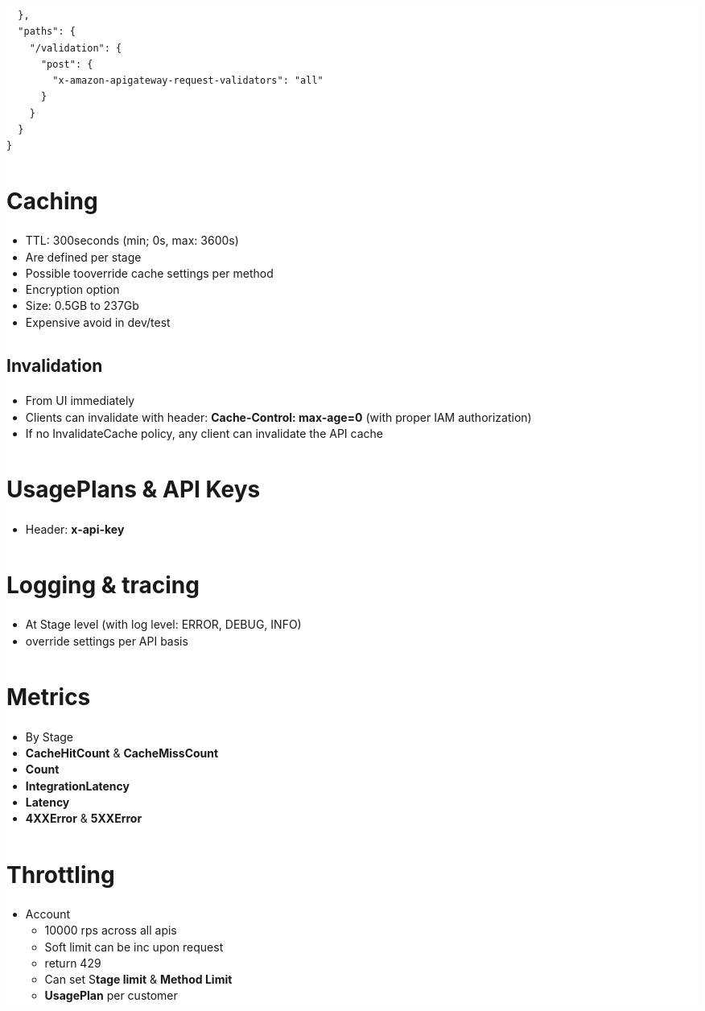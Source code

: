```
  },
  "paths": {
    "/validation": {
      "post": {
        "x-amazon-apigateway-request-validators": "all"
      }
    }
  }
}
```


# Caching
- TTL: 300seconds (min; 0s, max: 3600s)
- Are defined per stage
- Possible tooverride cache settings per method
- Encryption option
- Size: 0.5GB to 237Gb
- Expensive avoid in dev/test
## Invalidation
- From UI immediately
- Clients can invalidate with header: **Cache-Control: max-age=0** (with proper IAM authorization)
- If no InvalidateCache policy, any client can invalidate the API cache

# UsagePlans & API Keys
- Header: **x-api-key**

# Logging & tracing
- At Stage level (with log level: ERROR, DEBUG, INFO)
- override settings per API basis

# Metrics
- By Stage
- **CacheHitCount** & **CacheMissCount**
- **Count**
- **IntegrationLatency**
- **Latency**
- **4XXError** & **5XXError**

# Throttling
- Account
  - 10000 rps across all apis
  - Soft limit can be inc upon request
  - return 429
  - Can set S**tage limit** & **Method Limit**
  - **UsagePlan** per customer
